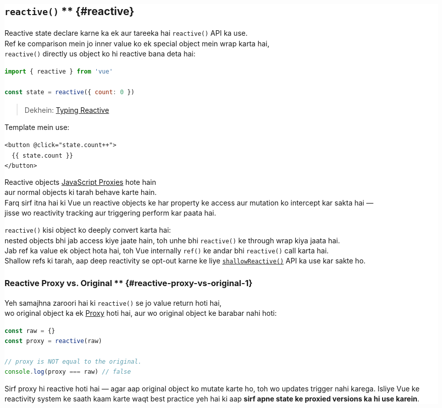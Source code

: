 <div class="composition-api">

## `reactive()` \*\* {#reactive}

Reactive state declare karne ka ek aur tareeka hai `reactive()` API ka use.  
Ref ke comparison mein jo inner value ko ek special object mein wrap karta hai,  
`reactive()` directly us object ko hi reactive bana deta hai:

```js
import { reactive } from 'vue'

const state = reactive({ count: 0 })
```

> Dekhein: [Typing Reactive](/guide/typescript/composition-api#typing-reactive) <sup class="vt-badge ts" />

Template mein use:

```vue-html
<button @click="state.count++">
  {{ state.count }}
</button>
```

Reactive objects [JavaScript Proxies](https://developer.mozilla.org/en-US/docs/Web/JavaScript/Reference/Global_Objects/Proxy) hote hain  
aur normal objects ki tarah behave karte hain.  
Farq sirf itna hai ki Vue un reactive objects ke har property ke access aur mutation ko intercept kar sakta hai —  
jisse wo reactivity tracking aur triggering perform kar paata hai.

`reactive()` kisi object ko deeply convert karta hai:  
nested objects bhi jab access kiye jaate hain, toh unhe bhi `reactive()` ke through wrap kiya jaata hai.  
Jab ref ka value ek object hota hai, toh Vue internally `ref()` ke andar bhi `reactive()` call karta hai.  
Shallow refs ki tarah, aap deep reactivity se opt-out karne ke liye [`shallowReactive()`](/api/reactivity-advanced#shallowreactive) API ka use kar sakte ho.

### Reactive Proxy vs. Original \*\* {#reactive-proxy-vs-original-1}

Yeh samajhna zaroori hai ki `reactive()` se jo value return hoti hai,  
wo original object ka ek [Proxy](https://developer.mozilla.org/en-US/docs/Web/JavaScript/Reference/Global_Objects/Proxy) hoti hai, aur wo original object ke barabar nahi hoti:

```js
const raw = {}
const proxy = reactive(raw)

// proxy is NOT equal to the original.
console.log(proxy === raw) // false
```

Sirf proxy hi reactive hoti hai — agar aap original object ko mutate karte ho, toh wo updates trigger nahi karega. Isliye Vue ke reactivity system ke saath kaam karte waqt best practice yeh hai ki aap **sirf apne state ke proxied versions ka hi use karein**.
